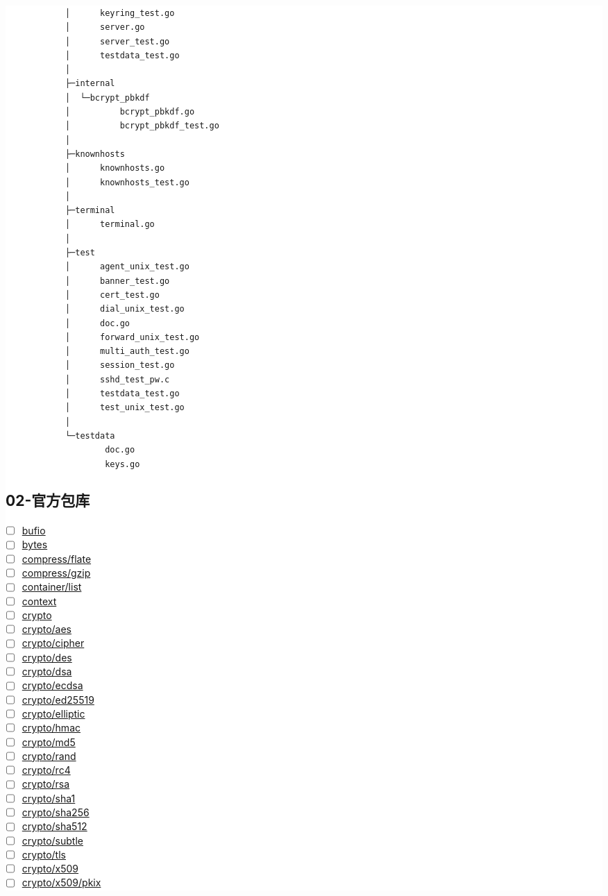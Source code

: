 ```
            │      keyring_test.go
            │      server.go
            │      server_test.go
            │      testdata_test.go
            │      
            ├─internal
            │  └─bcrypt_pbkdf
            │          bcrypt_pbkdf.go
            │          bcrypt_pbkdf_test.go
            │          
            ├─knownhosts
            │      knownhosts.go
            │      knownhosts_test.go
            │      
            ├─terminal
            │      terminal.go
            │      
            ├─test
            │      agent_unix_test.go
            │      banner_test.go
            │      cert_test.go
            │      dial_unix_test.go
            │      doc.go
            │      forward_unix_test.go
            │      multi_auth_test.go
            │      session_test.go
            │      sshd_test_pw.c
            │      testdata_test.go
            │      test_unix_test.go
            │      
            └─testdata
                    doc.go
                    keys.go
```

## 02-官方包库

- [ ] [bufio](https://pkg.go.dev/bufio)
- [ ] [bytes](https://pkg.go.dev/bytes)
- [ ] [compress/flate](https://pkg.go.dev/compress/flate)
- [ ] [compress/gzip](https://pkg.go.dev/compress/gzip)
- [ ] [container/list](https://pkg.go.dev/container/list)
- [ ] [context](https://pkg.go.dev/context)
- [ ] [crypto](https://pkg.go.dev/crypto)
- [ ] [crypto/aes](https://pkg.go.dev/crypto/aes)
- [ ] [crypto/cipher](https://pkg.go.dev/crypto/cipher)
- [ ] [crypto/des](https://pkg.go.dev/crypto/des)
- [ ] [crypto/dsa](https://pkg.go.dev/crypto/dsa)
- [ ] [crypto/ecdsa](https://pkg.go.dev/crypto/ecdsa)
- [ ] [crypto/ed25519](https://pkg.go.dev/crypto/ed25519)
- [ ] [crypto/elliptic](https://pkg.go.dev/crypto/elliptic)
- [ ] [crypto/hmac](https://pkg.go.dev/crypto/hmac)
- [ ] [crypto/md5](https://pkg.go.dev/crypto/md5)
- [ ] [crypto/rand](https://pkg.go.dev/crypto/rand)
- [ ] [crypto/rc4](https://pkg.go.dev/crypto/rc4)
- [ ] [crypto/rsa](https://pkg.go.dev/crypto/rsa)
- [ ] [crypto/sha1](https://pkg.go.dev/crypto/sha1)
- [ ] [crypto/sha256](https://pkg.go.dev/crypto/sha256)
- [ ] [crypto/sha512](https://pkg.go.dev/crypto/sha512)
- [ ] [crypto/subtle](https://pkg.go.dev/crypto/subtle)
- [ ] [crypto/tls](https://pkg.go.dev/crypto/tls)
- [ ] [crypto/x509](https://pkg.go.dev/crypto/x509)
- [ ] [crypto/x509/pkix](https://pkg.go.dev/crypto/x509/pkix)